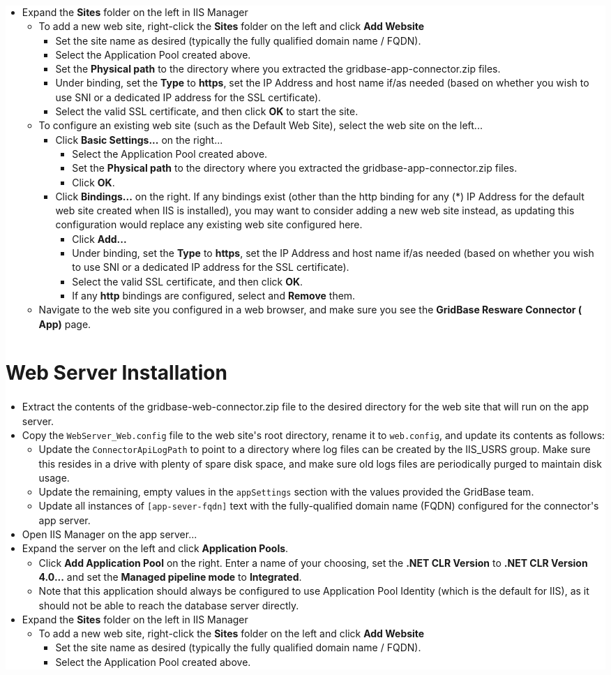 - Expand the **Sites** folder on the left in IIS Manager
  - To add a new web site, right-click the **Sites** folder on the left and click **Add Website**
    - Set the site name as desired (typically the fully qualified domain name / FQDN).
    - Select the Application Pool created above.
    - Set the **Physical path** to the directory where you extracted the gridbase-app-connector.zip files.
    - Under binding, set the **Type** to **https**, set the IP Address and host name if/as needed (based on whether
      you wish to use SNI or a dedicated IP address for the SSL certificate).
    - Select the valid SSL certificate, and then click **OK** to start the site.
  - To configure an existing web site (such as the Default Web Site), select the web site on the left...
    - Click **Basic Settings...** on the right...
      - Select the Application Pool created above.
      - Set the **Physical path** to the directory where you extracted the gridbase-app-connector.zip files.
      - Click **OK**.
    - Click **Bindings...** on the right. If any bindings exist (other than the http binding for any (\*) IP Address
      for the default web site created when IIS is installed), you may want to consider adding a new web site
      instead, as updating this configuration would replace any existing web site configured here.
      - Click **Add...**
      - Under binding, set the **Type** to **https**, set the IP Address and host name if/as needed (based on
        whether you wish to use SNI or a dedicated IP address for the SSL certificate).
      - Select the valid SSL certificate, and then click **OK**.
      - If any **http** bindings are configured, select and **Remove** them.
  - Navigate to the web site you configured in a web browser, and make sure you see the **GridBase Resware Connector (
    App)** page.

# Web Server Installation

- Extract the contents of the gridbase-web-connector.zip file to the desired directory for the web site that will run on
  the app server.
- Copy the `WebServer_Web.config` file to the web site's root directory, rename it to `web.config`, and update its
  contents as follows:
  - Update the `ConnectorApiLogPath` to point to a directory where log files can be created by the IIS_USRS group.
    Make sure this resides in a drive with plenty of spare disk space, and make sure old logs files are periodically
    purged to maintain disk usage.
  - Update the remaining, empty values in the `appSettings` section with the values provided the GridBase team.
  - Update all instances of `[app-sever-fqdn]` text with the fully-qualified domain name (FQDN) configured for the
    connector's app server.
- Open IIS Manager on the app server...
- Expand the server on the left and click **Application Pools**.
  - Click **Add Application Pool** on the right. Enter a name of your choosing, set the **.NET CLR Version** to **.NET
    CLR Version 4.0...** and set the **Managed pipeline mode** to **Integrated**.
  - Note that this application should always be configured to use Application Pool Identity (which is the default for
    IIS), as it should not be able to reach the database server directly.
- Expand the **Sites** folder on the left in IIS Manager
  - To add a new web site, right-click the **Sites** folder on the left and click **Add Website**
    - Set the site name as desired (typically the fully qualified domain name / FQDN).
    - Select the Application Pool created above.